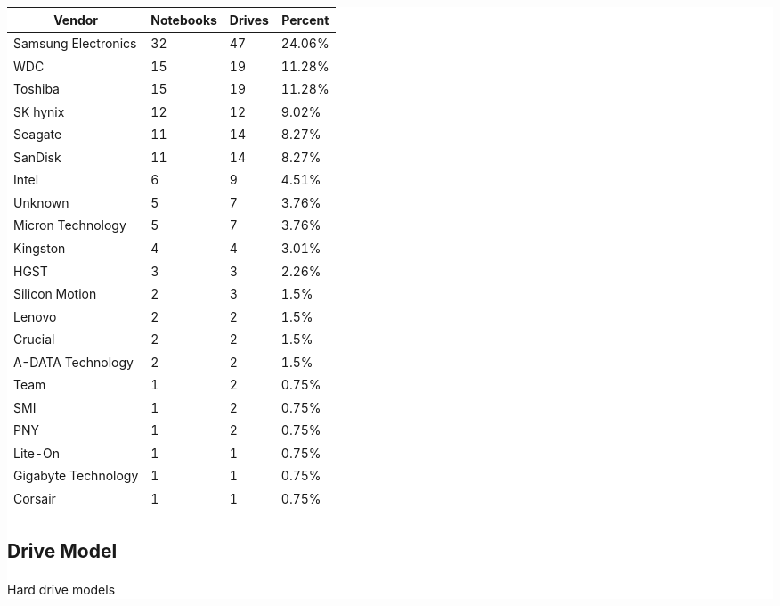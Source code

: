 

| Vendor              | Notebooks | Drives | Percent |
|---------------------|-----------|--------|---------|
| Samsung Electronics | 32        | 47     | 24.06%  |
| WDC                 | 15        | 19     | 11.28%  |
| Toshiba             | 15        | 19     | 11.28%  |
| SK hynix            | 12        | 12     | 9.02%   |
| Seagate             | 11        | 14     | 8.27%   |
| SanDisk             | 11        | 14     | 8.27%   |
| Intel               | 6         | 9      | 4.51%   |
| Unknown             | 5         | 7      | 3.76%   |
| Micron Technology   | 5         | 7      | 3.76%   |
| Kingston            | 4         | 4      | 3.01%   |
| HGST                | 3         | 3      | 2.26%   |
| Silicon Motion      | 2         | 3      | 1.5%    |
| Lenovo              | 2         | 2      | 1.5%    |
| Crucial             | 2         | 2      | 1.5%    |
| A-DATA Technology   | 2         | 2      | 1.5%    |
| Team                | 1         | 2      | 0.75%   |
| SMI                 | 1         | 2      | 0.75%   |
| PNY                 | 1         | 2      | 0.75%   |
| Lite-On             | 1         | 1      | 0.75%   |
| Gigabyte Technology | 1         | 1      | 0.75%   |
| Corsair             | 1         | 1      | 0.75%   |

Drive Model
-----------

Hard drive models
